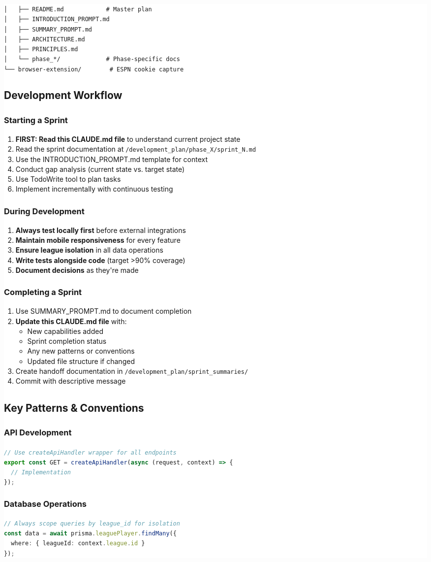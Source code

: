 ```
│   ├── README.md            # Master plan
│   ├── INTRODUCTION_PROMPT.md
│   ├── SUMMARY_PROMPT.md
│   ├── ARCHITECTURE.md
│   ├── PRINCIPLES.md
│   └── phase_*/             # Phase-specific docs
└── browser-extension/        # ESPN cookie capture

```

## Development Workflow

### Starting a Sprint
1. **FIRST: Read this CLAUDE.md file** to understand current project state
2. Read the sprint documentation at `/development_plan/phase_X/sprint_N.md`
3. Use the INTRODUCTION_PROMPT.md template for context
4. Conduct gap analysis (current state vs. target state)
4. Use TodoWrite tool to plan tasks
5. Implement incrementally with continuous testing

### During Development
1. **Always test locally first** before external integrations
2. **Maintain mobile responsiveness** for every feature
3. **Ensure league isolation** in all data operations
4. **Write tests alongside code** (target >90% coverage)
5. **Document decisions** as they're made

### Completing a Sprint
1. Use SUMMARY_PROMPT.md to document completion
2. **Update this CLAUDE.md file** with:
   - New capabilities added
   - Sprint completion status
   - Any new patterns or conventions
   - Updated file structure if changed
3. Create handoff documentation in `/development_plan/sprint_summaries/`
4. Commit with descriptive message

## Key Patterns & Conventions

### API Development
```typescript
// Use createApiHandler wrapper for all endpoints
export const GET = createApiHandler(async (request, context) => {
  // Implementation
});
```

### Database Operations
```typescript
// Always scope queries by league_id for isolation
const data = await prisma.leaguePlayer.findMany({
  where: { leagueId: context.league.id }
});
```
